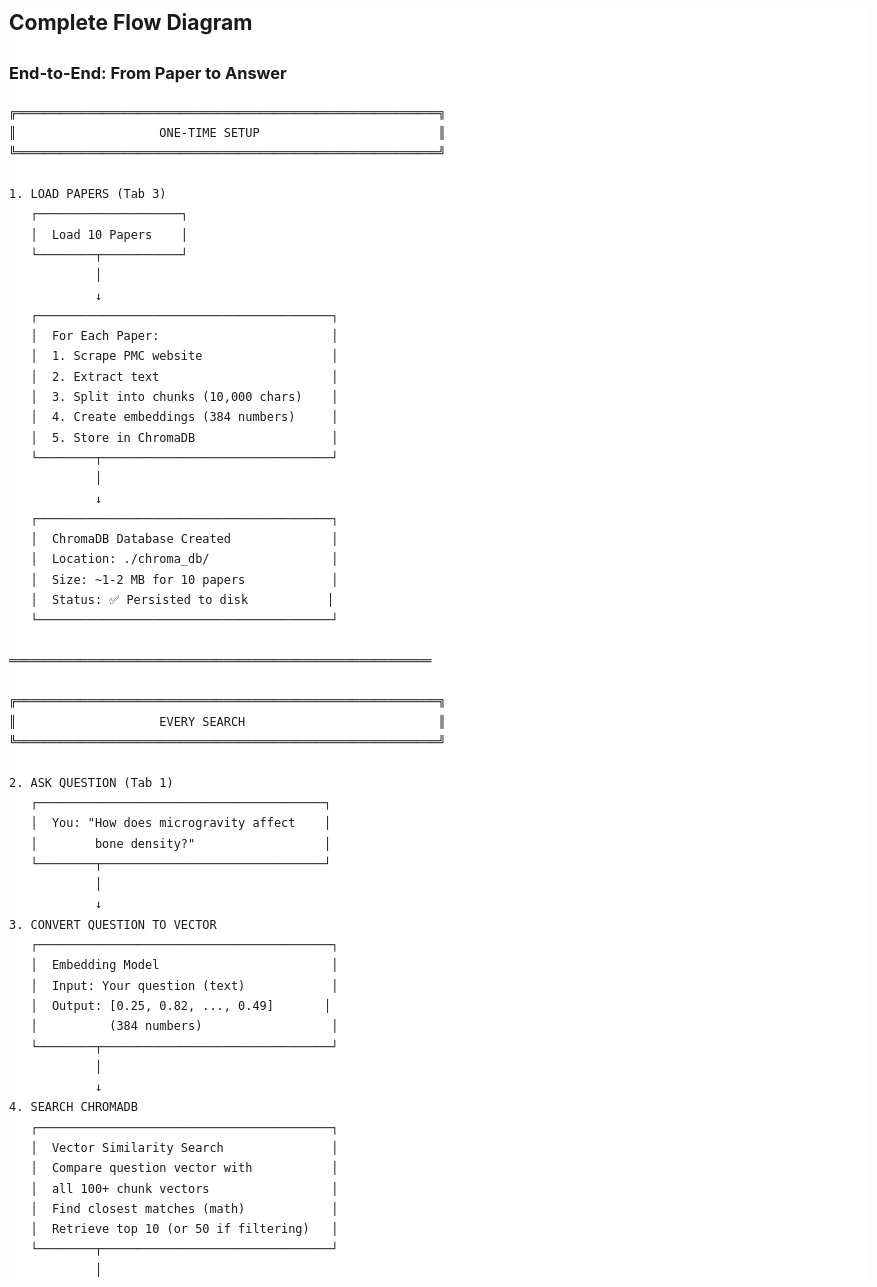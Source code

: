 ## Complete Flow Diagram

### End-to-End: From Paper to Answer

```
╔═══════════════════════════════════════════════════════════╗
║                    ONE-TIME SETUP                         ║
╚═══════════════════════════════════════════════════════════╝

1. LOAD PAPERS (Tab 3)
   ┌────────────────────┐
   │  Load 10 Papers    │
   └────────┬───────────┘
            │
            ↓
   ┌─────────────────────────────────────────┐
   │  For Each Paper:                        │
   │  1. Scrape PMC website                  │
   │  2. Extract text                        │
   │  3. Split into chunks (10,000 chars)    │
   │  4. Create embeddings (384 numbers)     │
   │  5. Store in ChromaDB                   │
   └────────┬────────────────────────────────┘
            │
            ↓
   ┌─────────────────────────────────────────┐
   │  ChromaDB Database Created              │
   │  Location: ./chroma_db/                 │
   │  Size: ~1-2 MB for 10 papers            │
   │  Status: ✅ Persisted to disk           │
   └─────────────────────────────────────────┘

═══════════════════════════════════════════════════════════

╔═══════════════════════════════════════════════════════════╗
║                    EVERY SEARCH                           ║
╚═══════════════════════════════════════════════════════════╝

2. ASK QUESTION (Tab 1)
   ┌────────────────────────────────────────┐
   │  You: "How does microgravity affect    │
   │        bone density?"                  │
   └────────┬───────────────────────────────┘
            │
            ↓
3. CONVERT QUESTION TO VECTOR
   ┌─────────────────────────────────────────┐
   │  Embedding Model                        │
   │  Input: Your question (text)            │
   │  Output: [0.25, 0.82, ..., 0.49]       │
   │          (384 numbers)                  │
   └────────┬────────────────────────────────┘
            │
            ↓
4. SEARCH CHROMADB
   ┌─────────────────────────────────────────┐
   │  Vector Similarity Search               │
   │  Compare question vector with           │
   │  all 100+ chunk vectors                 │
   │  Find closest matches (math)            │
   │  Retrieve top 10 (or 50 if filtering)   │
   └────────┬────────────────────────────────┘
            │
```